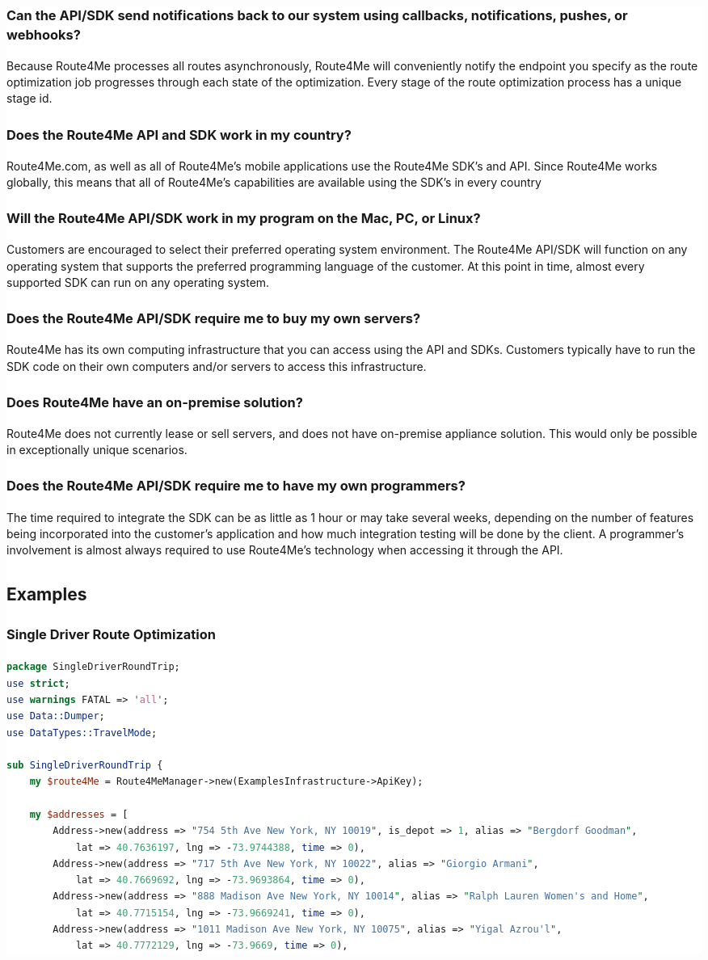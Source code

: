 ### Can the API/SDK send notifications back to our system using callbacks, notifications, pushes, or webhooks?

Because Route4Me processes all routes asynchronously, Route4Me will conveniently notify the endpoint you specify as the route optimization job progresses through each state of the optimization. Every stage of the route optimization process has a unique stage id.

### Does the Route4Me API and SDK work in my country?
Route4Me.com, as well as all of Route4Me’s mobile applications use the Route4Me SDK’s and API.
Since Route4Me works globally, this means that all of Route4Me’s capabilities are available using the SDK’s in every country 


### Will the Route4Me API/SDK work in my program on the Mac, PC, or Linux?
Customers are encouraged to select their preferred operating system environment. The Route4Me API/SDK will function on any operating system that supports the preferred programming language of the customer. At this point in time, almost every supported SDK can run on any operating system.


### Does the Route4Me API/SDK require me to buy my own servers?
Route4Me has its own computing infrastructure that you can access using the API and SDKs. Customers typically have to run the SDK code on their own computers and/or servers to access this infrastructure.

### Does Route4Me have an on-premise solution?
Route4Me does not currently lease or sell servers, and does not have on-premise appliance solution. This would only be possible in exceptionally unique scenarios.


### Does the Route4Me API/SDK require me to have my own programmers?
The time required to integrate the SDK can be as little as 1 hour or may take several weeks, depending on the number of features being incorporated into the customer’s application and how much integration testing will be done by the client. A programmer’s involvement is almost always required to use Route4Me’s technology when accessing it through the API.


## Examples

### Single Driver Route Optimization

```perl
package SingleDriverRoundTrip;
use strict;
use warnings FATAL => 'all';
use Data::Dumper;
use DataTypes::TravelMode;

sub SingleDriverRoundTrip {
    my $route4Me = Route4MeManager->new(ExamplesInfrastructure->ApiKey);

    my $addresses = [
        Address->new(address => "754 5th Ave New York, NY 10019", is_depot => 1, alias => "Bergdorf Goodman",
            lat => 40.7636197, lng => -73.9744388, time => 0),
        Address->new(address => "717 5th Ave New York, NY 10022", alias => "Giorgio Armani",
            lat => 40.7669692, lng => -73.9693864, time => 0),
        Address->new(address => "888 Madison Ave New York, NY 10014", alias => "Ralph Lauren Women's and Home",
            lat => 40.7715154, lng => -73.9669241, time => 0),
        Address->new(address => "1011 Madison Ave New York, NY 10075", alias => "Yigal Azrou'l",
            lat => 40.7772129, lng => -73.9669, time => 0),
```